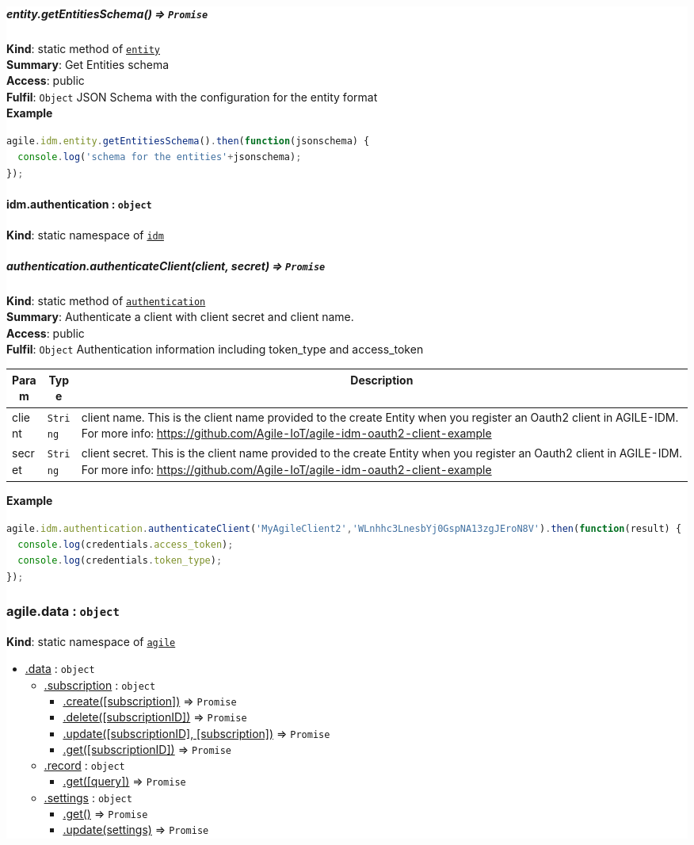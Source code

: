 ##### entity.getEntitiesSchema() ⇒ <code>Promise</code>
**Kind**: static method of [<code>entity</code>](#agile.idm.entity)  
**Summary**: Get Entities schema  
**Access**: public  
**Fulfil**: <code>Object</code> JSON Schema with the configuration for the entity format  
**Example**  
```js
agile.idm.entity.getEntitiesSchema().then(function(jsonschema) {
  console.log('schema for the entities'+jsonschema);
});
```
<a name="agile.idm.authentication"></a>

#### idm.authentication : <code>object</code>
**Kind**: static namespace of [<code>idm</code>](#agile.idm)  
<a name="agile.idm.authentication.authenticateClient"></a>

##### authentication.authenticateClient(client, secret) ⇒ <code>Promise</code>
**Kind**: static method of [<code>authentication</code>](#agile.idm.authentication)  
**Summary**: Authenticate a client with client secret and client name.  
**Access**: public  
**Fulfil**: <code>Object</code> Authentication information including token_type and access_token  

| Param | Type | Description |
| --- | --- | --- |
| client | <code>String</code> | client name. This is the client name provided to the create Entity when you register an Oauth2 client in AGILE-IDM. For more info: https://github.com/Agile-IoT/agile-idm-oauth2-client-example |
| secret | <code>String</code> | client secret. This is the client name provided to the create Entity when you register an Oauth2 client in AGILE-IDM. For more info: https://github.com/Agile-IoT/agile-idm-oauth2-client-example |

**Example**  
```js
agile.idm.authentication.authenticateClient('MyAgileClient2','WLnhhc3LnesbYj0GspNA13zgJEroN8V').then(function(result) {
  console.log(credentials.access_token);
  console.log(credentials.token_type);
});
```
<a name="agile.data"></a>

### agile.data : <code>object</code>
**Kind**: static namespace of [<code>agile</code>](#agile)  

* [.data](#agile.data) : <code>object</code>
    * [.subscription](#agile.data.subscription) : <code>object</code>
        * [.create([subscription])](#agile.data.subscription.create) ⇒ <code>Promise</code>
        * [.delete([subscriptionID])](#agile.data.subscription.delete) ⇒ <code>Promise</code>
        * [.update([subscriptionID], [subscription])](#agile.data.subscription.update) ⇒ <code>Promise</code>
        * [.get([subscriptionID])](#agile.data.subscription.get) ⇒ <code>Promise</code>
    * [.record](#agile.data.record) : <code>object</code>
        * [.get([query])](#agile.data.record.get) ⇒ <code>Promise</code>
    * [.settings](#agile.data.settings) : <code>object</code>
        * [.get()](#agile.data.settings.get) ⇒ <code>Promise</code>
        * [.update(settings)](#agile.data.settings.update) ⇒ <code>Promise</code>
